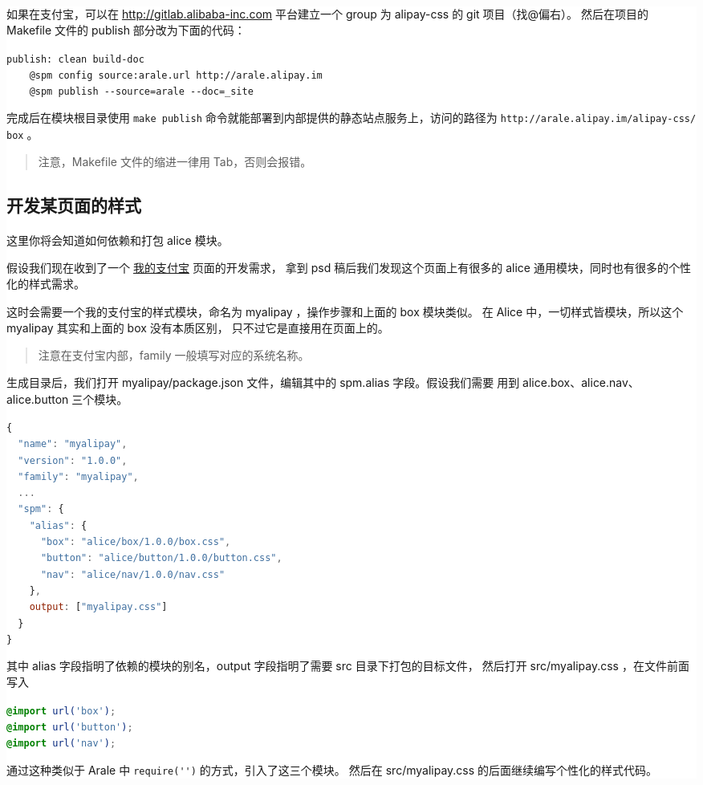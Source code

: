 如果在支付宝，可以在 http://gitlab.alibaba-inc.com 平台建立一个 group 为 alipay-css 的 git 项目（找@偏右）。
然后在项目的 Makefile 文件的 publish 部分改为下面的代码：

```
publish: clean build-doc
	@spm config source:arale.url http://arale.alipay.im
	@spm publish --source=arale --doc=_site
```

完成后在模块根目录使用 `make publish` 命令就能部署到内部提供的静态站点服务上，访问的路径为 `http://arale.alipay.im/alipay-css/box` 。

> 注意，Makefile 文件的缩进一律用 Tab，否则会报错。

## 开发某页面的样式

这里你将会知道如何依赖和打包 alice 模块。

假设我们现在收到了一个 [我的支付宝](https://my.alipay.com) 页面的开发需求，
拿到 psd 稿后我们发现这个页面上有很多的 alice 通用模块，同时也有很多的个性化的样式需求。

这时会需要一个我的支付宝的样式模块，命名为 myalipay ，操作步骤和上面的 box 模块类似。
在 Alice 中，一切样式皆模块，所以这个 myalipay 其实和上面的 box 没有本质区别，
只不过它是直接用在页面上的。

> 注意在支付宝内部，family 一般填写对应的系统名称。

生成目录后，我们打开 myalipay/package.json 文件，编辑其中的 spm.alias 字段。假设我们需要
用到 alice.box、alice.nav、alice.button 三个模块。

```js
{
  "name": "myalipay",
  "version": "1.0.0",
  "family": "myalipay",
  ...
  "spm": {
    "alias": {
      "box": "alice/box/1.0.0/box.css",
      "button": "alice/button/1.0.0/button.css",
      "nav": "alice/nav/1.0.0/nav.css"
    },
    output: ["myalipay.css"]
  }
}
```

其中 alias 字段指明了依赖的模块的别名，output 字段指明了需要 src 目录下打包的目标文件，
然后打开 src/myalipay.css ，在文件前面写入

```css
@import url('box');
@import url('button');
@import url('nav');
```

通过这种类似于 Arale 中 `require('')` 的方式，引入了这三个模块。
然后在 src/myalipay.css 的后面继续编写个性化的样式代码。
